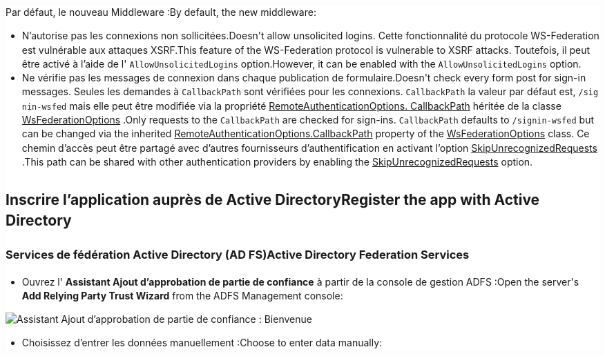 <span data-ttu-id="78318-109">Par défaut, le nouveau Middleware :</span><span class="sxs-lookup"><span data-stu-id="78318-109">By default, the new middleware:</span></span>

* <span data-ttu-id="78318-110">N’autorise pas les connexions non sollicitées.</span><span class="sxs-lookup"><span data-stu-id="78318-110">Doesn't allow unsolicited logins.</span></span> <span data-ttu-id="78318-111">Cette fonctionnalité du protocole WS-Federation est vulnérable aux attaques XSRF.</span><span class="sxs-lookup"><span data-stu-id="78318-111">This feature of the WS-Federation protocol is vulnerable to XSRF attacks.</span></span> <span data-ttu-id="78318-112">Toutefois, il peut être activé à l’aide de l' `AllowUnsolicitedLogins` option.</span><span class="sxs-lookup"><span data-stu-id="78318-112">However, it can be enabled with the `AllowUnsolicitedLogins` option.</span></span>
* <span data-ttu-id="78318-113">Ne vérifie pas les messages de connexion dans chaque publication de formulaire.</span><span class="sxs-lookup"><span data-stu-id="78318-113">Doesn't check every form post for sign-in messages.</span></span> <span data-ttu-id="78318-114">Seules les demandes à `CallbackPath` sont vérifiées pour les connexions. `CallbackPath` la valeur par défaut est, `/signin-wsfed` mais elle peut être modifiée via la propriété [RemoteAuthenticationOptions. CallbackPath](/dotnet/api/microsoft.aspnetcore.authentication.remoteauthenticationoptions.callbackpath) héritée de la classe [WsFederationOptions](/dotnet/api/microsoft.aspnetcore.authentication.wsfederation.wsfederationoptions) .</span><span class="sxs-lookup"><span data-stu-id="78318-114">Only requests to the `CallbackPath` are checked for sign-ins. `CallbackPath` defaults to `/signin-wsfed` but can be changed via the inherited [RemoteAuthenticationOptions.CallbackPath](/dotnet/api/microsoft.aspnetcore.authentication.remoteauthenticationoptions.callbackpath) property of the [WsFederationOptions](/dotnet/api/microsoft.aspnetcore.authentication.wsfederation.wsfederationoptions) class.</span></span> <span data-ttu-id="78318-115">Ce chemin d’accès peut être partagé avec d’autres fournisseurs d’authentification en activant l’option [SkipUnrecognizedRequests](/dotnet/api/microsoft.aspnetcore.authentication.wsfederation.wsfederationoptions.skipunrecognizedrequests) .</span><span class="sxs-lookup"><span data-stu-id="78318-115">This path can be shared with other authentication providers by enabling the [SkipUnrecognizedRequests](/dotnet/api/microsoft.aspnetcore.authentication.wsfederation.wsfederationoptions.skipunrecognizedrequests) option.</span></span>

## <a name="register-the-app-with-active-directory"></a><span data-ttu-id="78318-116">Inscrire l’application auprès de Active Directory</span><span class="sxs-lookup"><span data-stu-id="78318-116">Register the app with Active Directory</span></span>

### <a name="active-directory-federation-services"></a><span data-ttu-id="78318-117">Services de fédération Active Directory (AD FS)</span><span class="sxs-lookup"><span data-stu-id="78318-117">Active Directory Federation Services</span></span>

* <span data-ttu-id="78318-118">Ouvrez l' **Assistant Ajout d’approbation de partie de confiance** à partir de la console de gestion ADFS :</span><span class="sxs-lookup"><span data-stu-id="78318-118">Open the server's **Add Relying Party Trust Wizard** from the ADFS Management console:</span></span>

![Assistant Ajout d’approbation de partie de confiance : Bienvenue](ws-federation/_static/AdfsAddTrust.png)

* <span data-ttu-id="78318-120">Choisissez d’entrer les données manuellement :</span><span class="sxs-lookup"><span data-stu-id="78318-120">Choose to enter data manually:</span></span>

